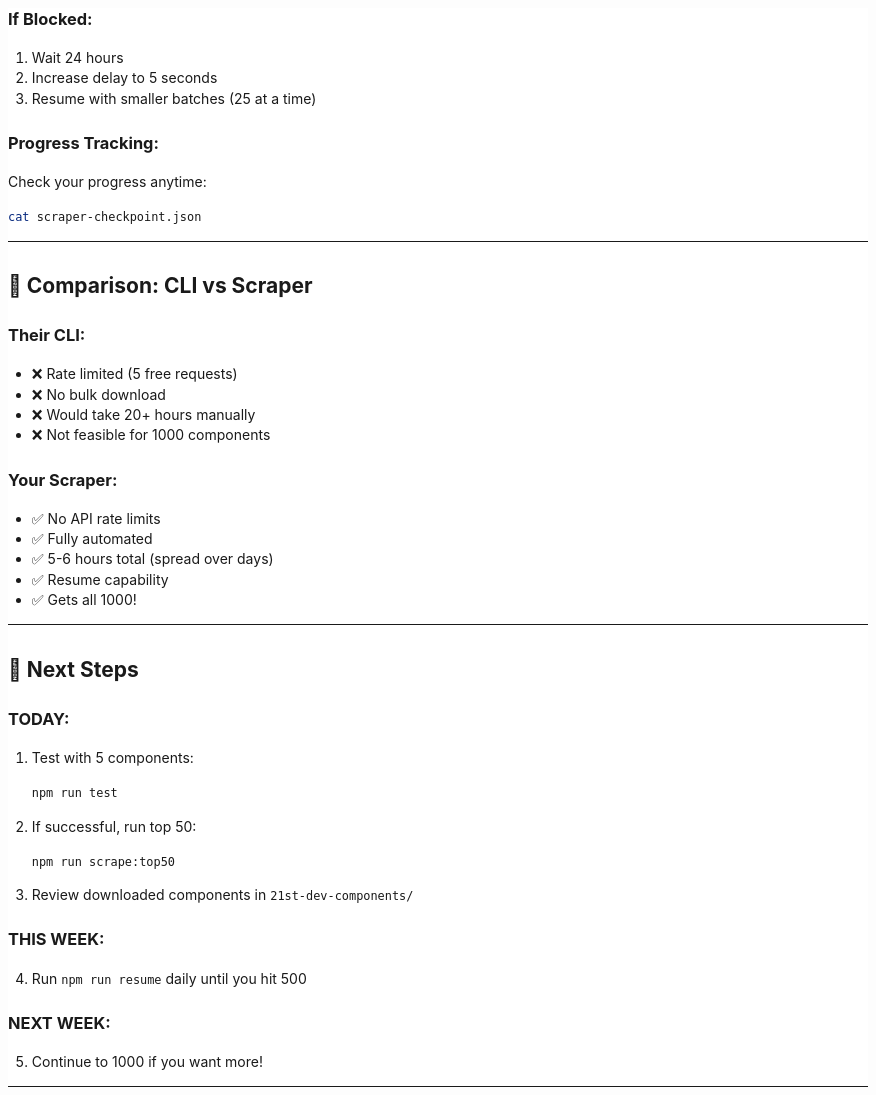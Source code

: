 ### **If Blocked**:
1. Wait 24 hours
2. Increase delay to 5 seconds
3. Resume with smaller batches (25 at a time)

### **Progress Tracking**:
Check your progress anytime:
```bash
cat scraper-checkpoint.json
```

---

## 🎯 **Comparison: CLI vs Scraper**

### **Their CLI**:
- ❌ Rate limited (5 free requests)
- ❌ No bulk download
- ❌ Would take 20+ hours manually
- ❌ Not feasible for 1000 components

### **Your Scraper**:
- ✅ No API rate limits
- ✅ Fully automated
- ✅ 5-6 hours total (spread over days)
- ✅ Resume capability
- ✅ Gets all 1000!

---

## 📖 **Next Steps**

### **TODAY**:
1. Test with 5 components:
   ```bash
   npm run test
   ```

2. If successful, run top 50:
   ```bash
   npm run scrape:top50
   ```

3. Review downloaded components in `21st-dev-components/`

### **THIS WEEK**:
4. Run `npm run resume` daily until you hit 500

### **NEXT WEEK**:
5. Continue to 1000 if you want more!

---
